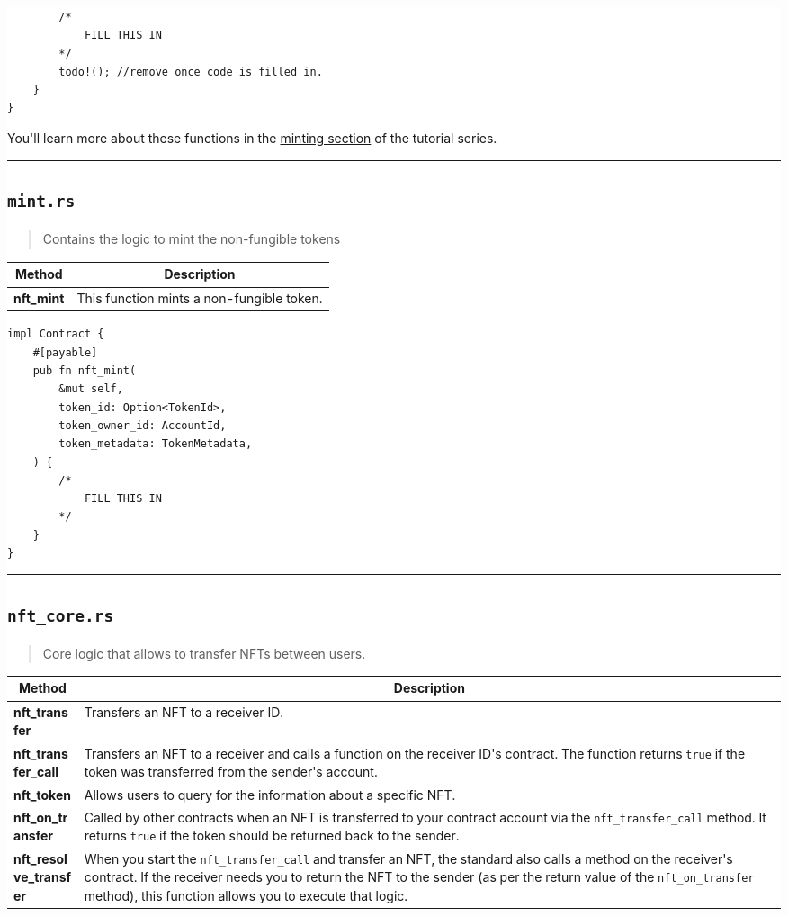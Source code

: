 ```
        /*
            FILL THIS IN
        */
        todo!(); //remove once code is filled in.
    }
}
```

You'll learn more about these functions in the [minting section](/tutorials/nfts/minting) of the tutorial series.

---

## `mint.rs`

> Contains the logic to mint the non-fungible tokens

| Method       | Description                               |
|--------------|-------------------------------------------|
| **nft_mint** | This function mints a non-fungible token. |

```
impl Contract {
    #[payable]
    pub fn nft_mint(
        &mut self,
        token_id: Option<TokenId>,
        token_owner_id: AccountId,
        token_metadata: TokenMetadata,
    ) {
        /*
            FILL THIS IN
        */
    }
}

```

---

## `nft_core.rs`

> Core logic that allows to transfer NFTs between users.

| Method                   | Description                                                                                                                                                                                                                                                                                   |
|--------------------------|-----------------------------------------------------------------------------------------------------------------------------------------------------------------------------------------------------------------------------------------------------------------------------------------------|
| **nft_transfer**         | Transfers an NFT to a receiver ID.                                                                                                                                                                                                                                                            |
| **nft_transfer_call**    | Transfers an NFT to a receiver and calls a function on the receiver ID's contract. The function returns `true` if the token was transferred from the sender's account.                                                                                                                        |
| **nft_token**            | Allows users to query for the information about a specific NFT.                                                                                                                                                                                                                               |
| **nft_on_transfer**      | Called by other contracts when an NFT is transferred to your contract account via the `nft_transfer_call` method. It returns `true` if the token should be returned back to the sender.                                                                                                       |
| **nft_resolve_transfer** | When you start the `nft_transfer_call` and transfer an NFT, the standard also calls a method on the receiver's contract. If the receiver needs you to return the NFT to the sender (as per the return value of the `nft_on_transfer` method), this function allows you to execute that logic. |
